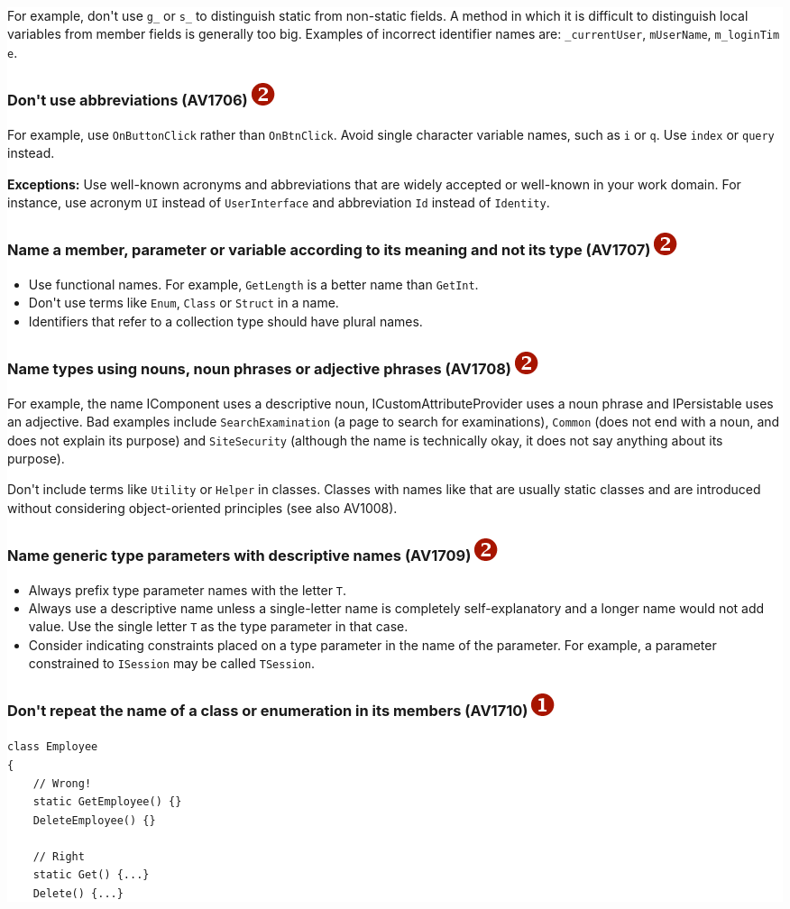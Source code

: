 For example, don't use `g_` or `s_` to distinguish static from non-static fields. A method in which it is difficult to distinguish local variables from member fields is generally too big. Examples of incorrect identifier names are: `_currentUser`, `mUserName`, `m_loginTime`.

### <a name="av1706"></a> Don't use abbreviations  (AV1706) ![](images/2.png)
For example, use `OnButtonClick` rather than `OnBtnClick`. Avoid single character variable names, such as `i` or `q`. Use `index` or `query` instead.

**Exceptions:** Use well-known acronyms and abbreviations that are widely accepted or well-known in your work domain. For instance, use acronym `UI` instead of `UserInterface` and abbreviation `Id` instead of `Identity`.

### <a name="av1707"></a> Name a member, parameter or variable according to its meaning and not its type  (AV1707) ![](images/2.png)
- Use functional names. For example, `GetLength` is a better name than `GetInt`.
- Don't use terms like `Enum`, `Class` or `Struct` in a name.
- Identifiers that refer to a collection type should have plural names.

### <a name="av1708"></a> Name types using nouns, noun phrases or adjective phrases  (AV1708) ![](images/2.png)
For example, the name IComponent uses a descriptive noun, ICustomAttributeProvider uses a noun phrase and IPersistable uses an adjective.
Bad examples include `SearchExamination` (a page to search for examinations), `Common` (does not end with a noun, and does not explain its purpose) and `SiteSecurity` (although the name is technically okay, it does not say anything about its purpose).

Don't include terms like `Utility` or `Helper` in classes. Classes with names like that are usually static classes and are introduced without considering object-oriented principles (see also AV1008).

### <a name="av1709"></a> Name generic type parameters with descriptive names  (AV1709) ![](images/2.png)
- Always prefix type parameter names with the letter `T`.
- Always use a descriptive name unless a single-letter name is completely self-explanatory and a longer name would not add value. Use the single letter `T` as the type parameter in that case.
- Consider indicating constraints placed on a type parameter in the name of the parameter. For example, a parameter constrained to `ISession` may be called `TSession`.

### <a name="av1710"></a> Don't repeat the name of a class or enumeration in its members  (AV1710) ![](images/1.png)

	class Employee
	{
		// Wrong!
		static GetEmployee() {}
		DeleteEmployee() {}
		
		// Right
		static Get() {...}
		Delete() {...}
		